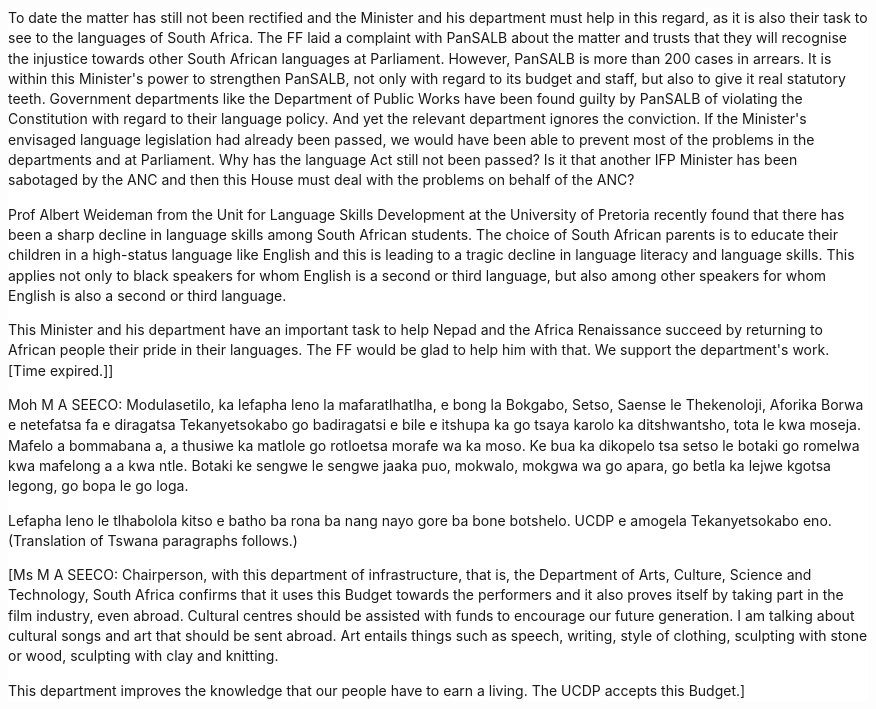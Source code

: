 To date the matter has still not been rectified and the Minister and his
department must help in this regard, as it is also their task to see to the
languages of South Africa. The FF laid a complaint with PanSALB about the
matter and trusts that they will recognise the injustice towards other
South African languages at Parliament. However, PanSALB is more than 200
cases in arrears. It is within this Minister's power to strengthen PanSALB,
not only with regard to its budget and staff, but also to give it real
statutory teeth. Government departments like the Department of Public Works
have been found guilty by PanSALB of violating the Constitution with regard
to their language policy. And yet the relevant department ignores the
conviction. If the Minister's envisaged language legislation had already
been passed, we would have been able to prevent most of the problems in the
departments and at Parliament. Why has the language Act still not been
passed? Is it that another IFP Minister has been sabotaged by the ANC and
then this House must deal with the problems on behalf of the ANC?

Prof Albert Weideman from the Unit for Language Skills Development at the
University of Pretoria recently found that there has been a sharp decline
in language skills among South African students. The choice of South
African parents is to educate their children in a high-status language like
English and this is leading to a tragic decline in language literacy and
language skills. This applies not only to black speakers for whom English
is a second or third language, but also among other speakers for whom
English is also a second or third language.

This Minister and his department have an important task to help Nepad and
the Africa Renaissance succeed by returning to African people their pride
in their languages. The FF would be glad to help him with that. We support
the department's work. [Time expired.]]

Moh M A SEECO: Modulasetilo, ka lefapha leno la mafaratlhatlha, e bong la
Bokgabo, Setso, Saense le Thekenoloji, Aforika Borwa e netefatsa fa e
diragatsa Tekanyetsokabo go badiragatsi e bile e itshupa ka go tsaya karolo
ka ditshwantsho, tota le kwa moseja. Mafelo a bommabana a, a thusiwe ka
matlole go rotloetsa morafe wa ka moso. Ke bua ka dikopelo tsa setso le
botaki go romelwa kwa mafelong a a kwa ntle. Botaki ke sengwe le sengwe
jaaka puo, mokwalo, mokgwa wa go apara, go betla ka lejwe kgotsa legong, go
bopa le go loga.

Lefapha leno le tlhabolola kitso e batho ba rona ba nang nayo gore ba bone
botshelo. UCDP e amogela Tekanyetsokabo eno. (Translation of Tswana
paragraphs follows.)

[Ms M A SEECO: Chairperson, with this department of infrastructure, that
is, the Department of Arts, Culture, Science and Technology, South Africa
confirms that it uses this Budget towards the performers and it also proves
itself by taking part in the film industry, even abroad. Cultural centres
should be assisted with funds to encourage our future generation. I am
talking about cultural songs and art that should be sent abroad. Art
entails things such as speech, writing, style of clothing, sculpting with
stone or wood, sculpting with clay and knitting.

This department improves the knowledge that our people have to earn a
living. The UCDP accepts this Budget.]
